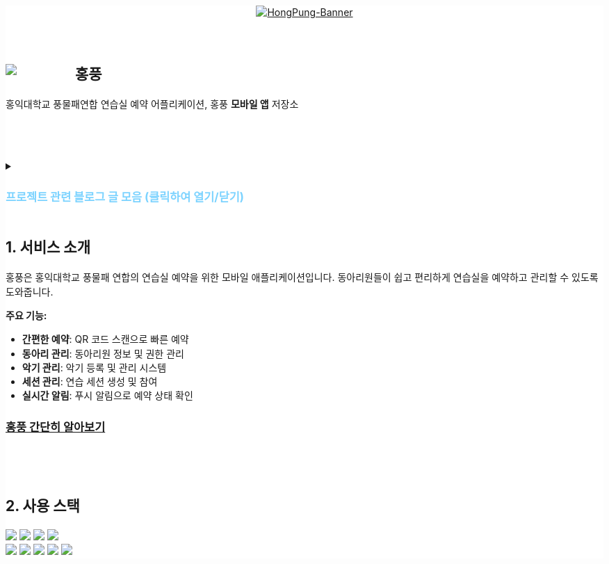 <p align="center">
  <a href="https://green-bath-cc7.notion.site/1b62749b6fda80c69245f995bab2e031" target="blank"><img src="https://github.com/Hongpung/.github/raw/main/profile/Hongpung_Banner.png" width="100%" alt="HongPung-Banner" /></a>
</p>


<br/>

## 홍풍<a href="https://green-bath-cc7.notion.site/1b62749b6fda80c69245f995bab2e031" target="blank"><img src="https://play-lh.googleusercontent.com/tJ84QKArlyPTyavYnR6AJQgx6dyWk36KBHJxIMb9FmaukdoYkCYELypP83-qlU3JzQ=w480-h960-rw" align=left width=100></a>
홍익대학교 풍물패연합 연습실 예약 어플리케이션, 홍풍 **모바일 앱** 저장소

<br/><br/>

<details><summary><h3 style="color:rgb(124, 211, 255);">프로젝트 관련 블로그 글 모음 (클릭하여 열기/닫기)</h3></summary></details>


## 1. 서비스 소개

홍풍은 홍익대학교 풍물패 연합의 연습실 예약을 위한 모바일 애플리케이션입니다. 동아리원들이 쉽고 편리하게 연습실을 예약하고 관리할 수 있도록 도와줍니다.

**주요 기능:**
- **간편한 예약**: QR 코드 스캔으로 빠른 예약
- **동아리 관리**: 동아리원 정보 및 권한 관리
- **악기 관리**: 악기 등록 및 관리 시스템
- **세션 관리**: 연습 세션 생성 및 참여
- **실시간 알림**: 푸시 알림으로 예약 상태 확인

### [홍풍 간단히 알아보기](https://green-bath-cc7.notion.site/1b62749b6fda80c69245f995bab2e031)

<br/><br/>

## 2. 사용 스택

<div align="left">
<div>
<img src="https://img.shields.io/badge/React_Native-61DAFB?style=flat-square&logo=react&logoColor=black">
<img src="https://img.shields.io/badge/TypeScript-3178C6?style=flat-square&logo=typescript&logoColor=white">
<img src="https://img.shields.io/badge/Expo-000020?style=flat-square&logo=expo&logoColor=white">
<img src="https://img.shields.io/badge/pnpm-F69220?style=flat-square&logo=pnpm&logoColor=white">
</div>
<div>
<img src="https://img.shields.io/badge/Jotai-000000?style=flat-square&logo=jotai&logoColor=white">
<img src="https://img.shields.io/badge/React_Query-FF4154?style=flat-square&logo=reactquery&logoColor=white">
<img src="https://img.shields.io/badge/Zod-3E67B1?style=flat-square&logo=zod&logoColor=white">
<img src="https://img.shields.io/badge/ESLint-4B32C3?style=flat-square&logo=eslint&logoColor=white">
<img src="https://img.shields.io/badge/Prettier-F7B93E?style=flat-square&logo=prettier&logoColor=white">
</div>
</div>
